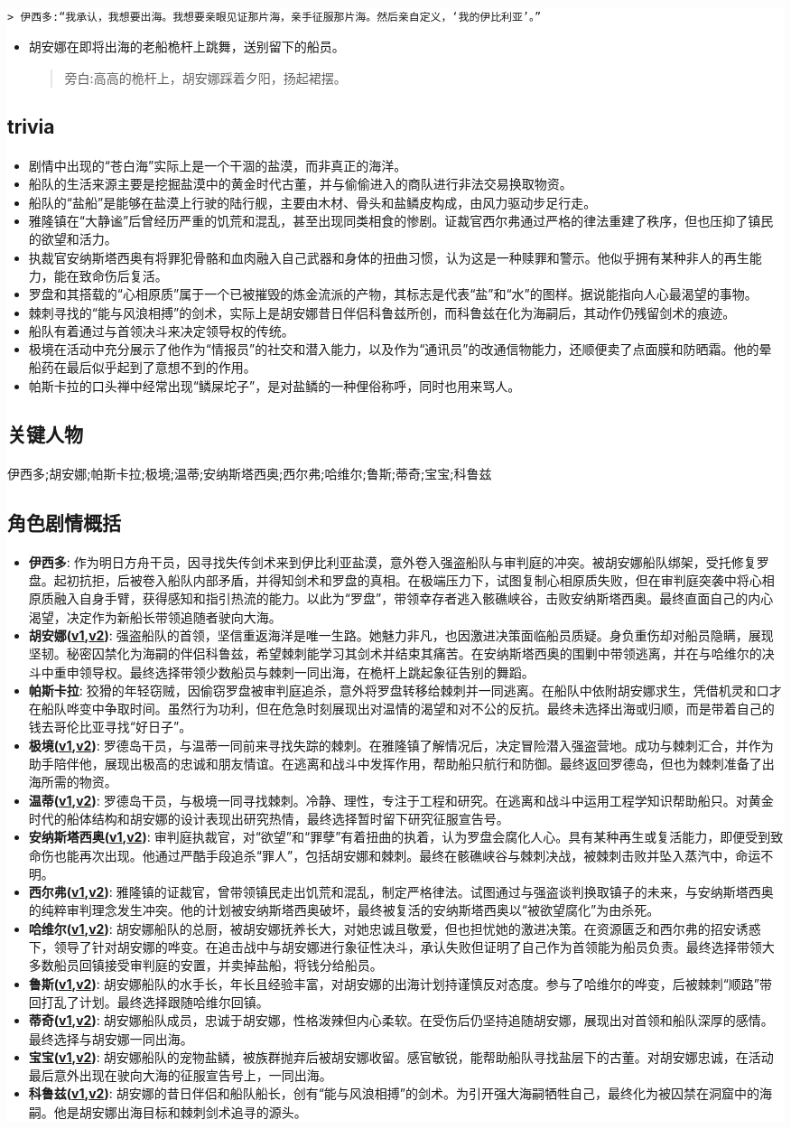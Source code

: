     > 伊西多:“我承认，我想要出海。我想要亲眼见证那片海，亲手征服那片海。然后亲自定义，‘我的伊比利亚’。”
- 胡安娜在即将出海的老船桅杆上跳舞，送别留下的船员。
    > 旁白:高高的桅杆上，胡安娜踩着夕阳，扬起裙摆。
## trivia
- 剧情中出现的“苍白海”实际上是一个干涸的盐漠，而非真正的海洋。
- 船队的生活来源主要是挖掘盐漠中的黄金时代古董，并与偷偷进入的商队进行非法交易换取物资。
- 船队的“盐船”是能够在盐漠上行驶的陆行舰，主要由木材、骨头和盐鳞皮构成，由风力驱动步足行走。
- 雅隆镇在“大静谧”后曾经历严重的饥荒和混乱，甚至出现同类相食的惨剧。证裁官西尔弗通过严格的律法重建了秩序，但也压抑了镇民的欲望和活力。
- 执裁官安纳斯塔西奥有将罪犯骨骼和血肉融入自己武器和身体的扭曲习惯，认为这是一种赎罪和警示。他似乎拥有某种非人的再生能力，能在致命伤后复活。
- 罗盘和其搭载的“心相原质”属于一个已被摧毁的炼金流派的产物，其标志是代表“盐”和“水”的图样。据说能指向人心最渴望的事物。
- 棘刺寻找的“能与风浪相搏”的剑术，实际上是胡安娜昔日伴侣科鲁兹所创，而科鲁兹在化为海嗣后，其动作仍残留剑术的痕迹。
- 船队有着通过与首领决斗来决定领导权的传统。
- 极境在活动中充分展示了他作为“情报员”的社交和潜入能力，以及作为“通讯员”的改通信物能力，还顺便卖了点面膜和防晒霜。他的晕船药在最后似乎起到了意想不到的作用。
- 帕斯卡拉的口头禅中经常出现“鳞屎坨子”，是对盐鳞的一种俚俗称呼，同时也用来骂人。
## 关键人物
伊西多;胡安娜;帕斯卡拉;极境;温蒂;安纳斯塔西奥;西尔弗;哈维尔;鲁斯;蒂奇;宝宝;科鲁兹
## 角色剧情概括
-   **伊西多**: 作为明日方舟干员，因寻找失传剑术来到伊比利亚盐漠，意外卷入强盗船队与审判庭的冲突。被胡安娜船队绑架，受托修复罗盘。起初抗拒，后被卷入船队内部矛盾，并得知剑术和罗盘的真相。在极端压力下，试图复制心相原质失败，但在审判庭突袭中将心相原质融入自身手臂，获得感知和指引热流的能力。以此为“罗盘”，带领幸存者逃入骸礁峡谷，击败安纳斯塔西奥。最终直面自己的内心渴望，决定作为新船长带领追随者驶向大海。
-   **胡安娜([v1](../chars/extended_char_hu_an_na.md),[v2](../char_v3/extended_char_hu_an_na.md))**: 强盗船队的首领，坚信重返海洋是唯一生路。她魅力非凡，也因激进决策面临船员质疑。身负重伤却对船员隐瞒，展现坚韧。秘密囚禁化为海嗣的伴侣科鲁兹，希望棘刺能学习其剑术并结束其痛苦。在安纳斯塔西奥的围剿中带领逃离，并在与哈维尔的决斗中重申领导权。最终选择带领少数船员与棘刺一同出海，在桅杆上跳起象征告别的舞蹈。
-   **帕斯卡拉**: 狡猾的年轻窃贼，因偷窃罗盘被审判庭追杀，意外将罗盘转移给棘刺并一同逃离。在船队中依附胡安娜求生，凭借机灵和口才在船队哗变中争取时间。虽然行为功利，但在危急时刻展现出对温情的渴望和对不公的反抗。最终未选择出海或归顺，而是带着自己的钱去哥伦比亚寻找“好日子”。
-   **极境([v1](../chars/char_401_elysm.md),[v2](../char_v3/char_401_elysm.md))**: 罗德岛干员，与温蒂一同前来寻找失踪的棘刺。在雅隆镇了解情况后，决定冒险潜入强盗营地。成功与棘刺汇合，并作为助手陪伴他，展现出极高的忠诚和朋友情谊。在逃离和战斗中发挥作用，帮助船只航行和防御。最终返回罗德岛，但也为棘刺准备了出海所需的物资。
-   **温蒂([v1](../chars/char_400_weedy.md),[v2](../char_v3/char_400_weedy.md))**: 罗德岛干员，与极境一同寻找棘刺。冷静、理性，专注于工程和研究。在逃离和战斗中运用工程学知识帮助船只。对黄金时代的船体结构和胡安娜的设计表现出研究热情，最终选择暂时留下研究征服宣告号。
-   **安纳斯塔西奥([v1](../chars/extended_char_an_na_si_ta_xi_ao.md),[v2](../char_v3/extended_char_an_na_si_ta_xi_ao.md))**: 审判庭执裁官，对“欲望”和“罪孽”有着扭曲的执着，认为罗盘会腐化人心。具有某种再生或复活能力，即便受到致命伤也能再次出现。他通过严酷手段追杀“罪人”，包括胡安娜和棘刺。最终在骸礁峡谷与棘刺决战，被棘刺击败并坠入蒸汽中，命运不明。
-   **西尔弗([v1](../chars/extended_char_xi_er_fu.md),[v2](../char_v3/extended_char_xi_er_fu.md))**: 雅隆镇的证裁官，曾带领镇民走出饥荒和混乱，制定严格律法。试图通过与强盗谈判换取镇子的未来，与安纳斯塔西奥的纯粹审判理念发生冲突。他的计划被安纳斯塔西奥破坏，最终被复活的安纳斯塔西奥以“被欲望腐化”为由杀死。
-   **哈维尔([v1](../chars/extended_char_ha_wei_er.md),[v2](../char_v3/extended_char_ha_wei_er.md))**: 胡安娜船队的总厨，被胡安娜抚养长大，对她忠诚且敬爱，但也担忧她的激进决策。在资源匮乏和西尔弗的招安诱惑下，领导了针对胡安娜的哗变。在追击战中与胡安娜进行象征性决斗，承认失败但证明了自己作为首领能为船员负责。最终选择带领大多数船员回镇接受审判庭的安置，并卖掉盐船，将钱分给船员。
-   **鲁斯([v1](../chars/extended_char_lu_si.md),[v2](../char_v3/extended_char_lu_si.md))**: 胡安娜船队的水手长，年长且经验丰富，对胡安娜的出海计划持谨慎反对态度。参与了哈维尔的哗变，后被棘刺“顺路”带回打乱了计划。最终选择跟随哈维尔回镇。
-   **蒂奇([v1](../chars/extended_char_di_qi.md),[v2](../char_v3/extended_char_di_qi.md))**: 胡安娜船队成员，忠诚于胡安娜，性格泼辣但内心柔软。在受伤后仍坚持追随胡安娜，展现出对首领和船队深厚的感情。最终选择与胡安娜一同出海。
-   **宝宝([v1](../chars/extended_char_bao_bao.md),[v2](../char_v3/extended_char_bao_bao.md))**: 胡安娜船队的宠物盐鳞，被族群抛弃后被胡安娜收留。感官敏锐，能帮助船队寻找盐层下的古董。对胡安娜忠诚，在活动最后意外出现在驶向大海的征服宣告号上，一同出海。
-   **科鲁兹([v1](../chars/extended_char_ke_lu_zi.md),[v2](../char_v3/extended_char_ke_lu_zi.md))**: 胡安娜的昔日伴侣和船队船长，创有“能与风浪相搏”的剑术。为引开强大海嗣牺牲自己，最终化为被囚禁在洞窟中的海嗣。他是胡安娜出海目标和棘刺剑术追寻的源头。